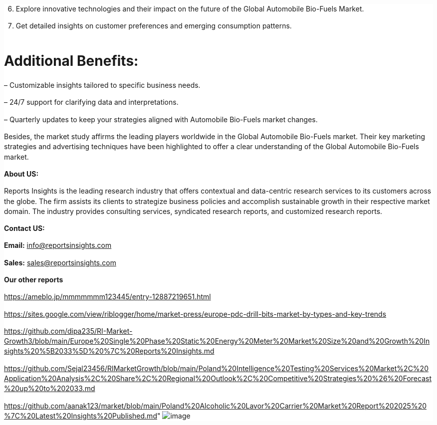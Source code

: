 6. Explore innovative technologies and their impact on the future of the Global Automobile Bio-Fuels Market.

7. Get detailed insights on customer preferences and emerging consumption patterns.

# <strong>Additional Benefits:</strong>

– Customizable insights tailored to specific business needs.

– 24/7 support for clarifying data and interpretations.

– Quarterly updates to keep your strategies aligned with Automobile Bio-Fuels market changes.

Besides, the market study affirms the leading players worldwide in the Global Automobile Bio-Fuels market. Their key marketing strategies and advertising techniques have been highlighted to offer a clear understanding of the Global Automobile Bio-Fuels market.

<strong><strong>About US</strong>:</strong>

Reports Insights is the leading research industry that offers contextual and data-centric research services to its customers across the globe. The firm assists its clients to strategize business policies and accomplish sustainable growth in their respective market domain. The industry provides consulting services, syndicated research reports, and customized research reports.

<strong>Contact US:</strong>

<p class=><b>Email:</b> <a href=mailto:info@reportsinsights.com>info@reportsinsights.com</a></p>
<p class=><b>Sales:</b> <a href=mailto:sales@reportsinsights.com>sales@reportsinsights.com</a></p>

<strong>Our other reports</strong>

<a href=https://ameblo.jp/mmmmmmm123445/entry-12887219651.html>https://ameblo.jp/mmmmmmm123445/entry-12887219651.html</a>

<a href=https://sites.google.com/view/riblogger/home/market-press/europe-pdc-drill-bits-market-by-types-and-key-trends>https://sites.google.com/view/riblogger/home/market-press/europe-pdc-drill-bits-market-by-types-and-key-trends</a>

<a href=https://github.com/dipa235/RI-Market-Growth3/blob/main/Europe%20Single%20Phase%20Static%20Energy%20Meter%20Market%20Size%20and%20Growth%20Insights%20%5B2033%5D%20%7C%20Reports%20Insights.md>https://github.com/dipa235/RI-Market-Growth3/blob/main/Europe%20Single%20Phase%20Static%20Energy%20Meter%20Market%20Size%20and%20Growth%20Insights%20%5B2033%5D%20%7C%20Reports%20Insights.md</a>

<a href=https://github.com/Sejal23456/RIMarketGrowth/blob/main/Poland%20Intelligence%20Testing%20Services%20Market%2C%20Application%20Analysis%2C%20Share%2C%20Regional%20Outlook%2C%20Competitive%20Strategies%20%26%20Forecast%20up%20to%202033.md>https://github.com/Sejal23456/RIMarketGrowth/blob/main/Poland%20Intelligence%20Testing%20Services%20Market%2C%20Application%20Analysis%2C%20Share%2C%20Regional%20Outlook%2C%20Competitive%20Strategies%20%26%20Forecast%20up%20to%202033.md</a>

<a href=https://github.com/aanak123/market/blob/main/Poland%20Alcoholic%20Lavor%20Carrier%20Market%20Report%202025%20%7C%20Latest%20Insights%20Published.md>https://github.com/aanak123/market/blob/main/Poland%20Alcoholic%20Lavor%20Carrier%20Market%20Report%202025%20%7C%20Latest%20Insights%20Published.md</a>"
![image](https://github.com/user-attachments/assets/d5b66e98-5786-4d80-9a0d-457552f60c86)
